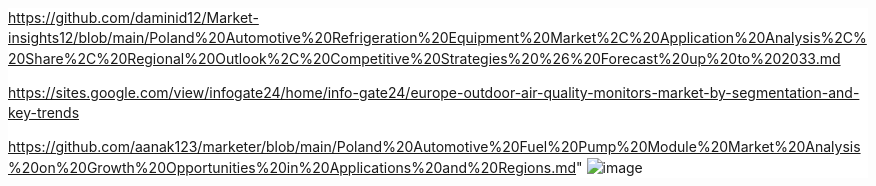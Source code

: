 <a href=https://github.com/daminid12/Market-insights12/blob/main/Poland%20Automotive%20Refrigeration%20Equipment%20Market%2C%20Application%20Analysis%2C%20Share%2C%20Regional%20Outlook%2C%20Competitive%20Strategies%20%26%20Forecast%20up%20to%202033.md>https://github.com/daminid12/Market-insights12/blob/main/Poland%20Automotive%20Refrigeration%20Equipment%20Market%2C%20Application%20Analysis%2C%20Share%2C%20Regional%20Outlook%2C%20Competitive%20Strategies%20%26%20Forecast%20up%20to%202033.md</a>

<a href=https://sites.google.com/view/infogate24/home/info-gate24/europe-outdoor-air-quality-monitors-market-by-segmentation-and-key-trends>https://sites.google.com/view/infogate24/home/info-gate24/europe-outdoor-air-quality-monitors-market-by-segmentation-and-key-trends</a>

<a href=https://github.com/aanak123/marketer/blob/main/Poland%20Automotive%20Fuel%20Pump%20Module%20Market%20Analysis%20on%20Growth%20Opportunities%20in%20Applications%20and%20Regions.md>https://github.com/aanak123/marketer/blob/main/Poland%20Automotive%20Fuel%20Pump%20Module%20Market%20Analysis%20on%20Growth%20Opportunities%20in%20Applications%20and%20Regions.md</a>"
![image](https://github.com/user-attachments/assets/af5ad969-c7a4-4d4e-a94d-24b8ba877e1c)
